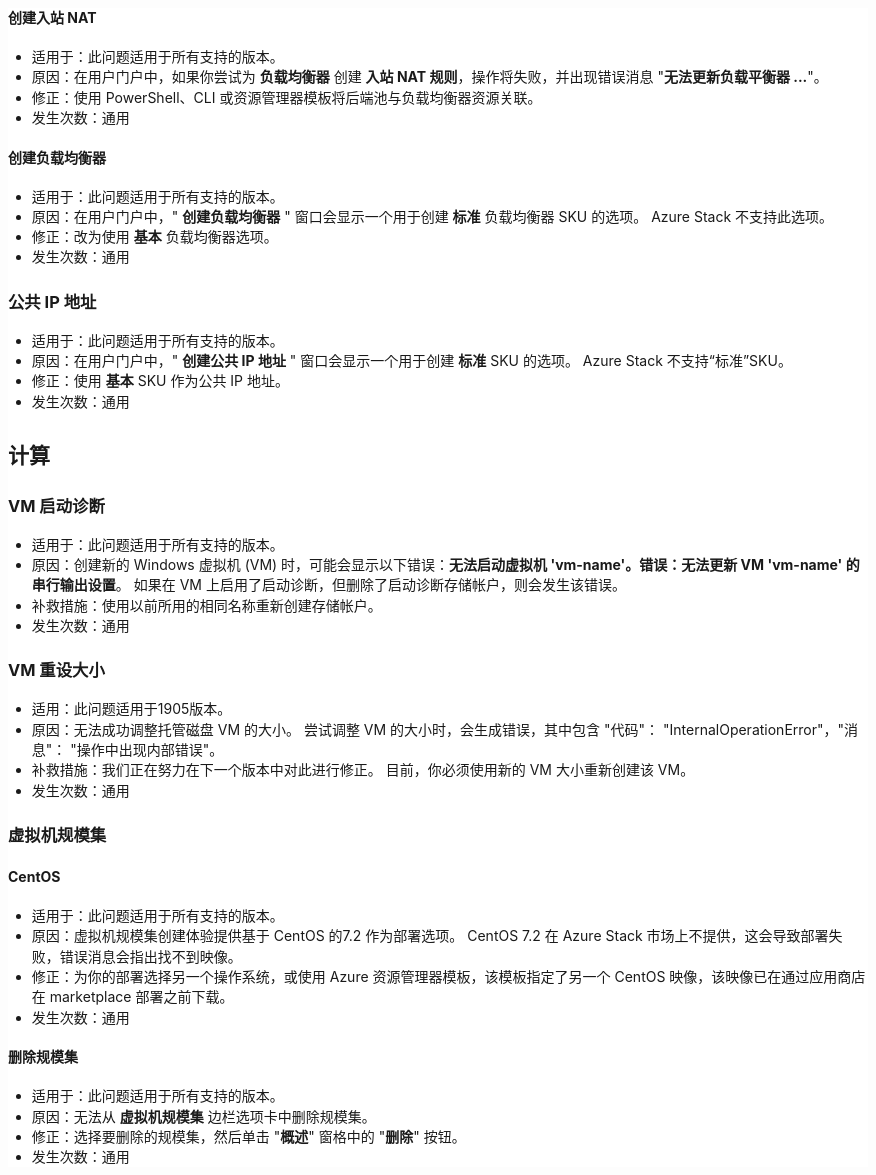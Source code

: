 #### <a name="create-inbound-nat"></a>创建入站 NAT

- 适用于：此问题适用于所有支持的版本。
- 原因：在用户门户中，如果你尝试为 **负载均衡器** 创建 **入站 NAT 规则**，操作将失败，并出现错误消息 "**无法更新负载平衡器 ...**"。
- 修正：使用 PowerShell、CLI 或资源管理器模板将后端池与负载均衡器资源关联。
- 发生次数：通用

#### <a name="create-load-balancer"></a>创建负载均衡器

- 适用于：此问题适用于所有支持的版本。
- 原因：在用户门户中，" **创建负载均衡器** " 窗口会显示一个用于创建 **标准** 负载均衡器 SKU 的选项。 Azure Stack 不支持此选项。
- 修正：改为使用 **基本** 负载均衡器选项。
- 发生次数：通用

### <a name="public-ip-address"></a>公共 IP 地址

- 适用于：此问题适用于所有支持的版本。
- 原因：在用户门户中，" **创建公共 IP 地址** " 窗口会显示一个用于创建 **标准** SKU 的选项。 Azure Stack 不支持“标准”SKU。
- 修正：使用 **基本** SKU 作为公共 IP 地址。
- 发生次数：通用

## <a name="compute"></a>计算

### <a name="vm-boot-diagnostics"></a>VM 启动诊断

- 适用于：此问题适用于所有支持的版本。
- 原因：创建新的 Windows 虚拟机 (VM) 时，可能会显示以下错误：**无法启动虚拟机 'vm-name'。错误：无法更新 VM 'vm-name' 的串行输出设置**。
如果在 VM 上启用了启动诊断，但删除了启动诊断存储帐户，则会发生该错误。
- 补救措施：使用以前所用的相同名称重新创建存储帐户。
- 发生次数：通用

### <a name="vm-resize"></a>VM 重设大小

- 适用：此问题适用于1905版本。
- 原因：无法成功调整托管磁盘 VM 的大小。 尝试调整 VM 的大小时，会生成错误，其中包含 "代码"： "InternalOperationError"，"消息"： "操作中出现内部错误"。
- 补救措施：我们正在努力在下一个版本中对此进行修正。 目前，你必须使用新的 VM 大小重新创建该 VM。
- 发生次数：通用

### <a name="virtual-machine-scale-set"></a>虚拟机规模集

#### <a name="centos"></a>CentOS

- 适用于：此问题适用于所有支持的版本。
- 原因：虚拟机规模集创建体验提供基于 CentOS 的7.2 作为部署选项。 CentOS 7.2 在 Azure Stack 市场上不提供，这会导致部署失败，错误消息会指出找不到映像。
- 修正：为你的部署选择另一个操作系统，或使用 Azure 资源管理器模板，该模板指定了另一个 CentOS 映像，该映像已在通过应用商店在 marketplace 部署之前下载。
- 发生次数：通用

#### <a name="remove-scale-set"></a>删除规模集

- 适用于：此问题适用于所有支持的版本。
- 原因：无法从 **虚拟机规模集** 边栏选项卡中删除规模集。
- 修正：选择要删除的规模集，然后单击 "**概述**" 窗格中的 "**删除**" 按钮。
- 发生次数：通用
